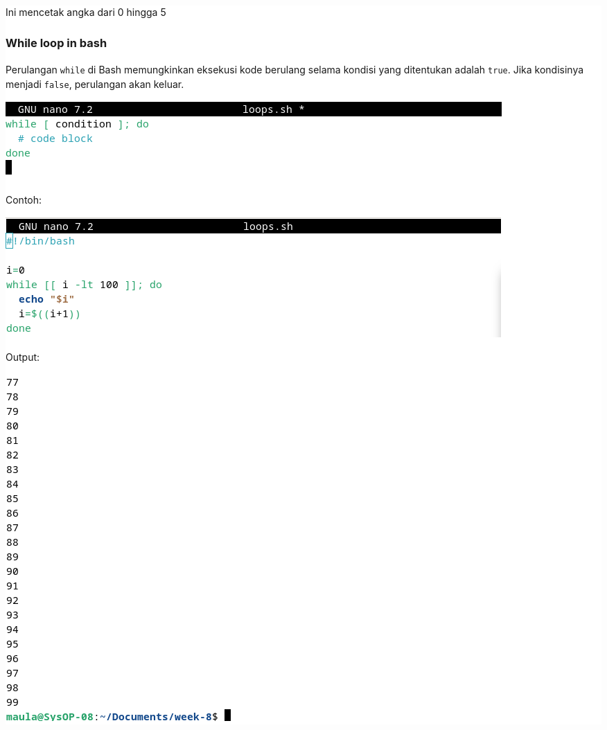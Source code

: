 Ini mencetak angka dari 0 hingga 5

### While loop in bash
Perulangan `while` di Bash memungkinkan eksekusi kode berulang selama kondisi yang ditentukan adalah `true`. Jika kondisinya menjadi `false`, perulangan akan keluar.

![App Screenshot](img/loops/7.png)

Contoh:

![App Screenshot](img/loops/8.png)

Output:

![App Screenshot](img/loops/9.png)
